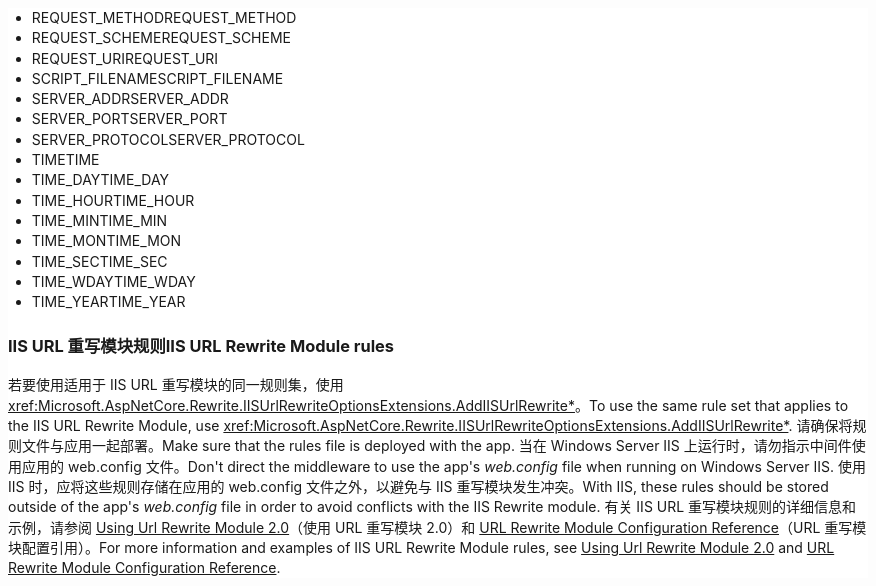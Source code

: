 * <span data-ttu-id="aee37-286">REQUEST_METHOD</span><span class="sxs-lookup"><span data-stu-id="aee37-286">REQUEST_METHOD</span></span>
* <span data-ttu-id="aee37-287">REQUEST_SCHEME</span><span class="sxs-lookup"><span data-stu-id="aee37-287">REQUEST_SCHEME</span></span>
* <span data-ttu-id="aee37-288">REQUEST_URI</span><span class="sxs-lookup"><span data-stu-id="aee37-288">REQUEST_URI</span></span>
* <span data-ttu-id="aee37-289">SCRIPT_FILENAME</span><span class="sxs-lookup"><span data-stu-id="aee37-289">SCRIPT_FILENAME</span></span>
* <span data-ttu-id="aee37-290">SERVER_ADDR</span><span class="sxs-lookup"><span data-stu-id="aee37-290">SERVER_ADDR</span></span>
* <span data-ttu-id="aee37-291">SERVER_PORT</span><span class="sxs-lookup"><span data-stu-id="aee37-291">SERVER_PORT</span></span>
* <span data-ttu-id="aee37-292">SERVER_PROTOCOL</span><span class="sxs-lookup"><span data-stu-id="aee37-292">SERVER_PROTOCOL</span></span>
* <span data-ttu-id="aee37-293">TIME</span><span class="sxs-lookup"><span data-stu-id="aee37-293">TIME</span></span>
* <span data-ttu-id="aee37-294">TIME_DAY</span><span class="sxs-lookup"><span data-stu-id="aee37-294">TIME_DAY</span></span>
* <span data-ttu-id="aee37-295">TIME_HOUR</span><span class="sxs-lookup"><span data-stu-id="aee37-295">TIME_HOUR</span></span>
* <span data-ttu-id="aee37-296">TIME_MIN</span><span class="sxs-lookup"><span data-stu-id="aee37-296">TIME_MIN</span></span>
* <span data-ttu-id="aee37-297">TIME_MON</span><span class="sxs-lookup"><span data-stu-id="aee37-297">TIME_MON</span></span>
* <span data-ttu-id="aee37-298">TIME_SEC</span><span class="sxs-lookup"><span data-stu-id="aee37-298">TIME_SEC</span></span>
* <span data-ttu-id="aee37-299">TIME_WDAY</span><span class="sxs-lookup"><span data-stu-id="aee37-299">TIME_WDAY</span></span>
* <span data-ttu-id="aee37-300">TIME_YEAR</span><span class="sxs-lookup"><span data-stu-id="aee37-300">TIME_YEAR</span></span>

### <a name="iis-url-rewrite-module-rules"></a><span data-ttu-id="aee37-301">IIS URL 重写模块规则</span><span class="sxs-lookup"><span data-stu-id="aee37-301">IIS URL Rewrite Module rules</span></span>

<span data-ttu-id="aee37-302">若要使用适用于 IIS URL 重写模块的同一规则集，使用 <xref:Microsoft.AspNetCore.Rewrite.IISUrlRewriteOptionsExtensions.AddIISUrlRewrite*>。</span><span class="sxs-lookup"><span data-stu-id="aee37-302">To use the same rule set that applies to the IIS URL Rewrite Module, use <xref:Microsoft.AspNetCore.Rewrite.IISUrlRewriteOptionsExtensions.AddIISUrlRewrite*>.</span></span> <span data-ttu-id="aee37-303">请确保将规则文件与应用一起部署。</span><span class="sxs-lookup"><span data-stu-id="aee37-303">Make sure that the rules file is deployed with the app.</span></span> <span data-ttu-id="aee37-304">当在 Windows Server IIS 上运行时，请勿指示中间件使用应用的 web.config 文件。</span><span class="sxs-lookup"><span data-stu-id="aee37-304">Don't direct the middleware to use the app's *web.config* file when running on Windows Server IIS.</span></span> <span data-ttu-id="aee37-305">使用 IIS 时，应将这些规则存储在应用的 web.config 文件之外，以避免与 IIS 重写模块发生冲突。</span><span class="sxs-lookup"><span data-stu-id="aee37-305">With IIS, these rules should be stored outside of the app's *web.config* file in order to avoid conflicts with the IIS Rewrite module.</span></span> <span data-ttu-id="aee37-306">有关 IIS URL 重写模块规则的详细信息和示例，请参阅 [Using Url Rewrite Module 2.0](/iis/extensions/url-rewrite-module/using-url-rewrite-module-20)（使用 URL 重写模块 2.0）和 [URL Rewrite Module Configuration Reference](/iis/extensions/url-rewrite-module/url-rewrite-module-configuration-reference)（URL 重写模块配置引用）。</span><span class="sxs-lookup"><span data-stu-id="aee37-306">For more information and examples of IIS URL Rewrite Module rules, see [Using Url Rewrite Module 2.0](/iis/extensions/url-rewrite-module/using-url-rewrite-module-20) and [URL Rewrite Module Configuration Reference](/iis/extensions/url-rewrite-module/url-rewrite-module-configuration-reference).</span></span>
